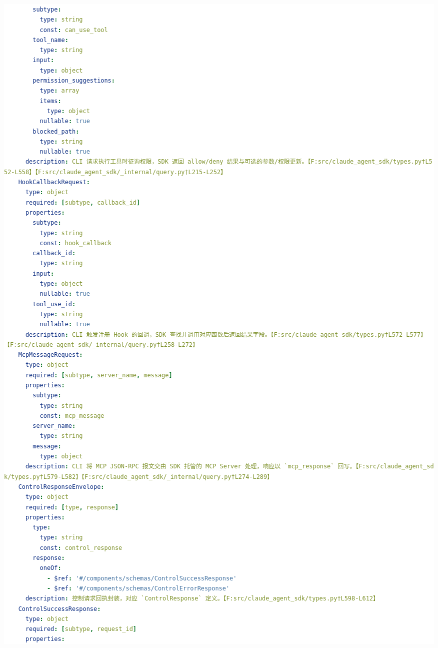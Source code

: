 ```yaml
        subtype:
          type: string
          const: can_use_tool
        tool_name:
          type: string
        input:
          type: object
        permission_suggestions:
          type: array
          items:
            type: object
          nullable: true
        blocked_path:
          type: string
          nullable: true
      description: CLI 请求执行工具时征询权限，SDK 返回 allow/deny 结果与可选的参数/权限更新。【F:src/claude_agent_sdk/types.py†L552-L558】【F:src/claude_agent_sdk/_internal/query.py†L215-L252】
    HookCallbackRequest:
      type: object
      required: [subtype, callback_id]
      properties:
        subtype:
          type: string
          const: hook_callback
        callback_id:
          type: string
        input:
          type: object
          nullable: true
        tool_use_id:
          type: string
          nullable: true
      description: CLI 触发注册 Hook 的回调，SDK 查找并调用对应函数后返回结果字段。【F:src/claude_agent_sdk/types.py†L572-L577】【F:src/claude_agent_sdk/_internal/query.py†L258-L272】
    McpMessageRequest:
      type: object
      required: [subtype, server_name, message]
      properties:
        subtype:
          type: string
          const: mcp_message
        server_name:
          type: string
        message:
          type: object
      description: CLI 将 MCP JSON-RPC 报文交由 SDK 托管的 MCP Server 处理，响应以 `mcp_response` 回写。【F:src/claude_agent_sdk/types.py†L579-L582】【F:src/claude_agent_sdk/_internal/query.py†L274-L289】
    ControlResponseEnvelope:
      type: object
      required: [type, response]
      properties:
        type:
          type: string
          const: control_response
        response:
          oneOf:
            - $ref: '#/components/schemas/ControlSuccessResponse'
            - $ref: '#/components/schemas/ControlErrorResponse'
      description: 控制请求回执封装，对应 `ControlResponse` 定义。【F:src/claude_agent_sdk/types.py†L598-L612】
    ControlSuccessResponse:
      type: object
      required: [subtype, request_id]
      properties:
```